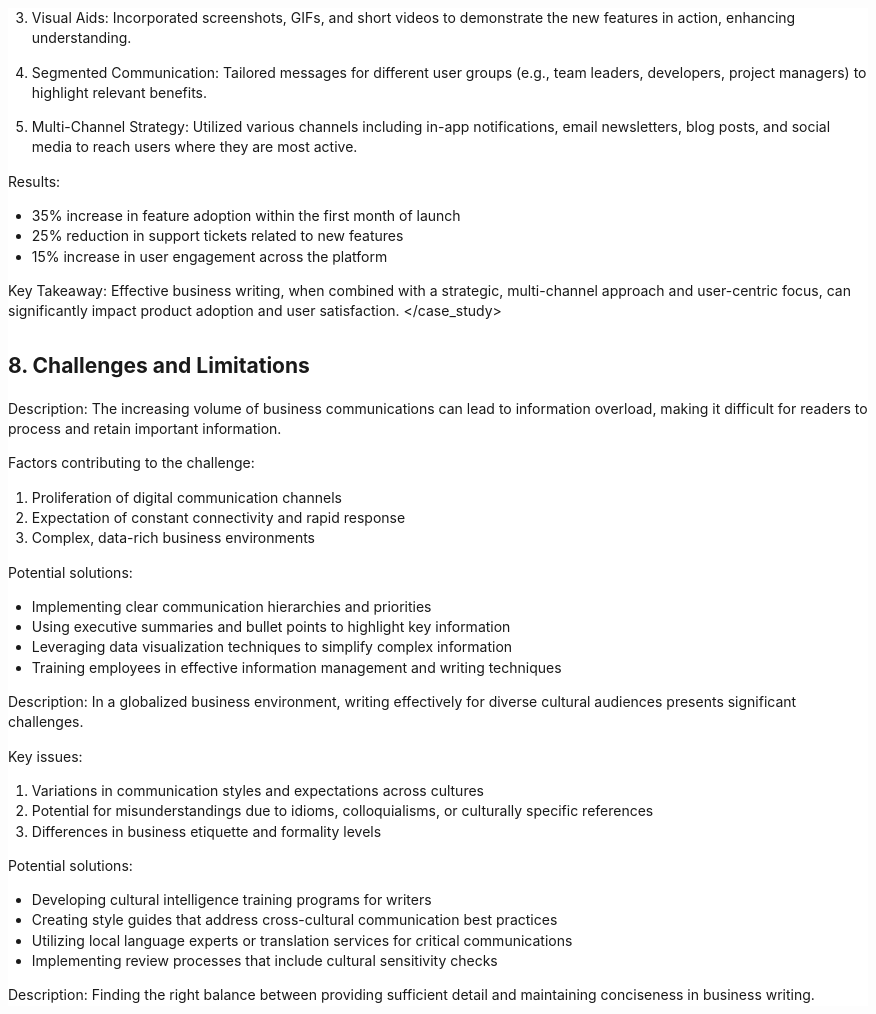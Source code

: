 3. Visual Aids: Incorporated screenshots, GIFs, and short videos to demonstrate the new features in action, enhancing understanding.

4. Segmented Communication: Tailored messages for different user groups (e.g., team leaders, developers, project managers) to highlight relevant benefits.

5. Multi-Channel Strategy: Utilized various channels including in-app notifications, email newsletters, blog posts, and social media to reach users where they are most active.

Results:
- 35% increase in feature adoption within the first month of launch
- 25% reduction in support tickets related to new features
- 15% increase in user engagement across the platform

Key Takeaway: Effective business writing, when combined with a strategic, multi-channel approach and user-centric focus, can significantly impact product adoption and user satisfaction.
</case_study>

## 8. Challenges and Limitations

<challenge name="Information Overload">
Description: The increasing volume of business communications can lead to information overload, making it difficult for readers to process and retain important information.

Factors contributing to the challenge:
1. Proliferation of digital communication channels
2. Expectation of constant connectivity and rapid response
3. Complex, data-rich business environments

Potential solutions:
- Implementing clear communication hierarchies and priorities
- Using executive summaries and bullet points to highlight key information
- Leveraging data visualization techniques to simplify complex information
- Training employees in effective information management and writing techniques
</challenge>

<challenge name="Cross-Cultural Communication">
Description: In a globalized business environment, writing effectively for diverse cultural audiences presents significant challenges.

Key issues:
1. Variations in communication styles and expectations across cultures
2. Potential for misunderstandings due to idioms, colloquialisms, or culturally specific references
3. Differences in business etiquette and formality levels

Potential solutions:
- Developing cultural intelligence training programs for writers
- Creating style guides that address cross-cultural communication best practices
- Utilizing local language experts or translation services for critical communications
- Implementing review processes that include cultural sensitivity checks
</challenge>

<challenge name="Balancing Brevity and Comprehensiveness">
Description: Finding the right balance between providing sufficient detail and maintaining conciseness in business writing.
